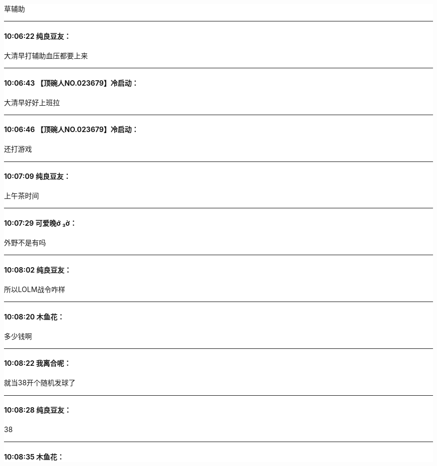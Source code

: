 草辅助

*****

#### 10:06:22  纯良豆友：

大清早打辅助血压都要上来

*****

#### 10:06:43  【顶碗人NO.023679】冷启动：

大清早好好上班拉

*****

#### 10:06:46  【顶碗人NO.023679】冷启动：

还打游戏

*****

#### 10:07:09  纯良豆友：

上午茶时间

*****

#### 10:07:29  可爱晚ớ ₃ờ：

外野不是有吗

*****

#### 10:08:02  纯良豆友：

所以LOLM战令咋样

*****

#### 10:08:20  木鱼花：

多少钱啊

*****

#### 10:08:22  我离合呢：

就当38开个随机发球了

*****

#### 10:08:28  纯良豆友：

38

*****

#### 10:08:35  木鱼花：
